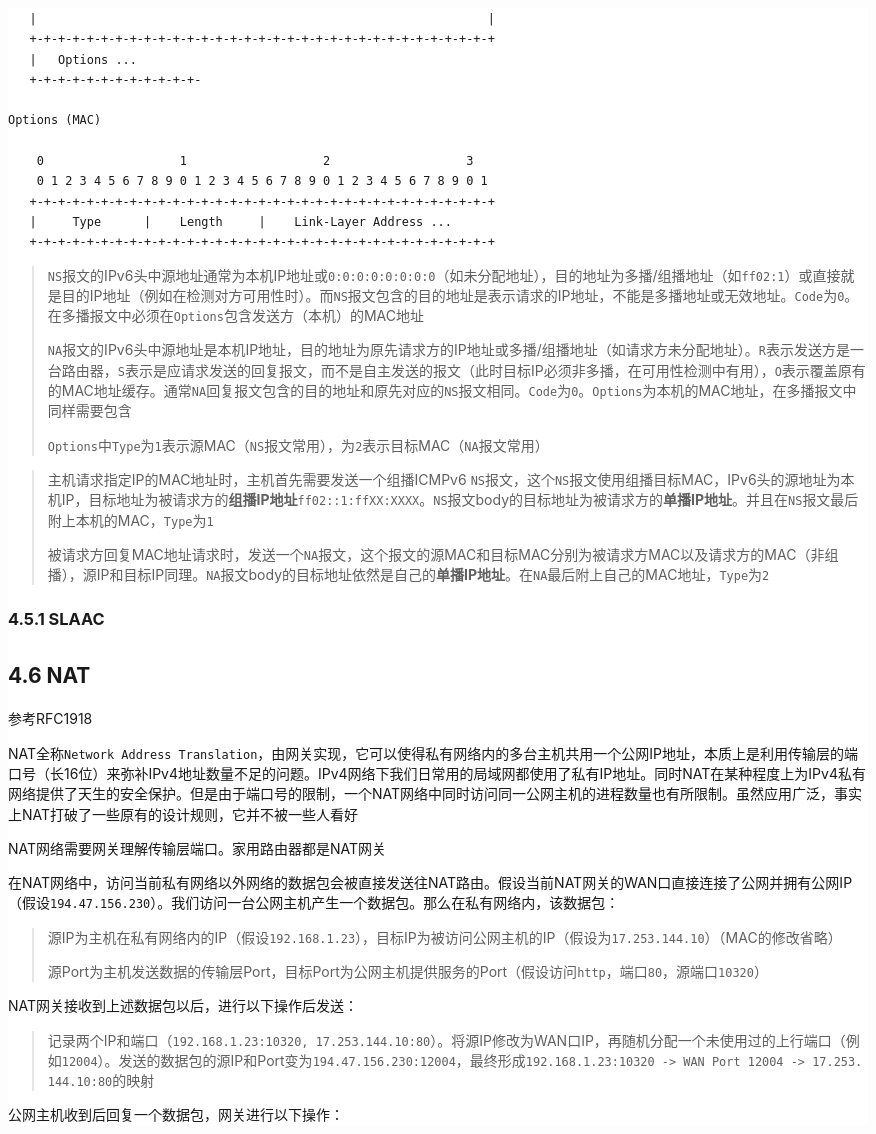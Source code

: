 ```
   |                                                               |
   +-+-+-+-+-+-+-+-+-+-+-+-+-+-+-+-+-+-+-+-+-+-+-+-+-+-+-+-+-+-+-+-+
   |   Options ...
   +-+-+-+-+-+-+-+-+-+-+-+-

Options (MAC)

    0                   1                   2                   3
    0 1 2 3 4 5 6 7 8 9 0 1 2 3 4 5 6 7 8 9 0 1 2 3 4 5 6 7 8 9 0 1
   +-+-+-+-+-+-+-+-+-+-+-+-+-+-+-+-+-+-+-+-+-+-+-+-+-+-+-+-+-+-+-+-+
   |     Type      |    Length     |    Link-Layer Address ...
   +-+-+-+-+-+-+-+-+-+-+-+-+-+-+-+-+-+-+-+-+-+-+-+-+-+-+-+-+-+-+-+-+
```

> `NS`报文的IPv6头中源地址通常为本机IP地址或`0:0:0:0:0:0:0:0`（如未分配地址），目的地址为多播/组播地址（如`ff02:1`）或直接就是目的IP地址（例如在检测对方可用性时）。而`NS`报文包含的目的地址是表示请求的IP地址，不能是多播地址或无效地址。`Code`为`0`。在多播报文中必须在`Options`包含发送方（本机）的MAC地址
>
> `NA`报文的IPv6头中源地址是本机IP地址，目的地址为原先请求方的IP地址或多播/组播地址（如请求方未分配地址）。`R`表示发送方是一台路由器，`S`表示是应请求发送的回复报文，而不是自主发送的报文（此时目标IP必须非多播，在可用性检测中有用），`O`表示覆盖原有的MAC地址缓存。通常`NA`回复报文包含的目的地址和原先对应的`NS`报文相同。`Code`为`0`。`Options`为本机的MAC地址，在多播报文中同样需要包含
>
> `Options`中`Type`为`1`表示源MAC（`NS`报文常用），为`2`表示目标MAC（`NA`报文常用）

> 主机请求指定IP的MAC地址时，主机首先需要发送一个组播ICMPv6 `NS`报文，这个`NS`报文使用组播目标MAC，IPv6头的源地址为本机IP，目标地址为被请求方的**组播IP地址**`ff02::1:ffXX:XXXX`。`NS`报文body的目标地址为被请求方的**单播IP地址**。并且在`NS`报文最后附上本机的MAC，`Type`为`1`
>
> 被请求方回复MAC地址请求时，发送一个`NA`报文，这个报文的源MAC和目标MAC分别为被请求方MAC以及请求方的MAC（非组播），源IP和目标IP同理。`NA`报文body的目标地址依然是自己的**单播IP地址**。在`NA`最后附上自己的MAC地址，`Type`为`2`

### 4.5.1 SLAAC

## 4.6 NAT

参考RFC1918

NAT全称`Network Address Translation`，由网关实现，它可以使得私有网络内的多台主机共用一个公网IP地址，本质上是利用传输层的端口号（长16位）来弥补IPv4地址数量不足的问题。IPv4网络下我们日常用的局域网都使用了私有IP地址。同时NAT在某种程度上为IPv4私有网络提供了天生的安全保护。但是由于端口号的限制，一个NAT网络中同时访问同一公网主机的进程数量也有所限制。虽然应用广泛，事实上NAT打破了一些原有的设计规则，它并不被一些人看好

NAT网络需要网关理解传输层端口。家用路由器都是NAT网关

在NAT网络中，访问当前私有网络以外网络的数据包会被直接发送往NAT路由。假设当前NAT网关的WAN口直接连接了公网并拥有公网IP（假设`194.47.156.230`）。我们访问一台公网主机产生一个数据包。那么在私有网络内，该数据包：

> 源IP为主机在私有网络内的IP（假设`192.168.1.23`），目标IP为被访问公网主机的IP（假设为`17.253.144.10`）（MAC的修改省略）
>
> 源Port为主机发送数据的传输层Port，目标Port为公网主机提供服务的Port（假设访问`http`，端口`80`，源端口`10320`）

NAT网关接收到上述数据包以后，进行以下操作后发送：

> 记录两个IP和端口（`192.168.1.23:10320, 17.253.144.10:80`）。将源IP修改为WAN口IP，再随机分配一个未使用过的上行端口（例如`12004`）。发送的数据包的源IP和Port变为`194.47.156.230:12004`，最终形成`192.168.1.23:10320 -> WAN Port 12004 -> 17.253.144.10:80`的映射

公网主机收到后回复一个数据包，网关进行以下操作：
